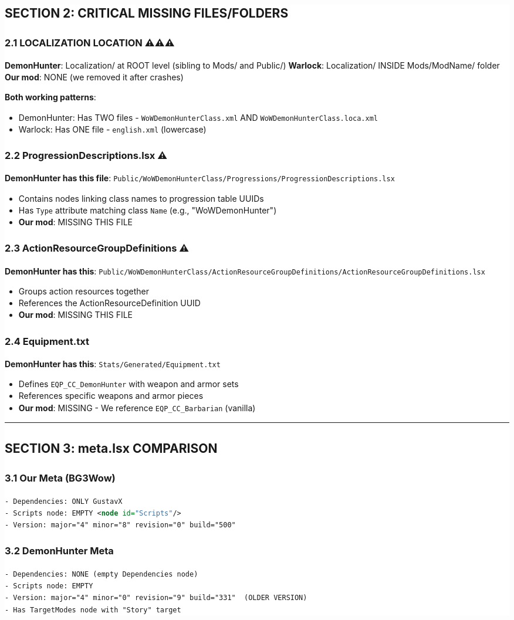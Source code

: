 
## SECTION 2: CRITICAL MISSING FILES/FOLDERS

### 2.1 **LOCALIZATION LOCATION** ⚠️⚠️⚠️
**DemonHunter**: Localization/ at ROOT level (sibling to Mods/ and Public/)
**Warlock**: Localization/ INSIDE Mods/ModName/ folder
**Our mod**: NONE (we removed it after crashes)

**Both working patterns**:
- DemonHunter: Has TWO files - `WoWDemonHunterClass.xml` AND `WoWDemonHunterClass.loca.xml`
- Warlock: Has ONE file - `english.xml` (lowercase)

### 2.2 **ProgressionDescriptions.lsx** ⚠️
**DemonHunter has this file**: `Public/WoWDemonHunterClass/Progressions/ProgressionDescriptions.lsx`
- Contains nodes linking class names to progression table UUIDs
- Has `Type` attribute matching class `Name` (e.g., "WoWDemonHunter")
- **Our mod**: MISSING THIS FILE

### 2.3 **ActionResourceGroupDefinitions** ⚠️
**DemonHunter has this**: `Public/WoWDemonHunterClass/ActionResourceGroupDefinitions/ActionResourceGroupDefinitions.lsx`
- Groups action resources together
- References the ActionResourceDefinition UUID
- **Our mod**: MISSING THIS FILE

### 2.4 **Equipment.txt**
**DemonHunter has this**: `Stats/Generated/Equipment.txt`
- Defines `EQP_CC_DemonHunter` with weapon and armor sets
- References specific weapons and armor pieces
- **Our mod**: MISSING - We reference `EQP_CC_Barbarian` (vanilla)

---

## SECTION 3: meta.lsx COMPARISON

### 3.1 Our Meta (BG3Wow)
```xml
- Dependencies: ONLY GustavX
- Scripts node: EMPTY <node id="Scripts"/>
- Version: major="4" minor="8" revision="0" build="500"
```

### 3.2 DemonHunter Meta
```xml
- Dependencies: NONE (empty Dependencies node)
- Scripts node: EMPTY
- Version: major="4" minor="0" revision="9" build="331"  (OLDER VERSION)
- Has TargetModes node with "Story" target
```
